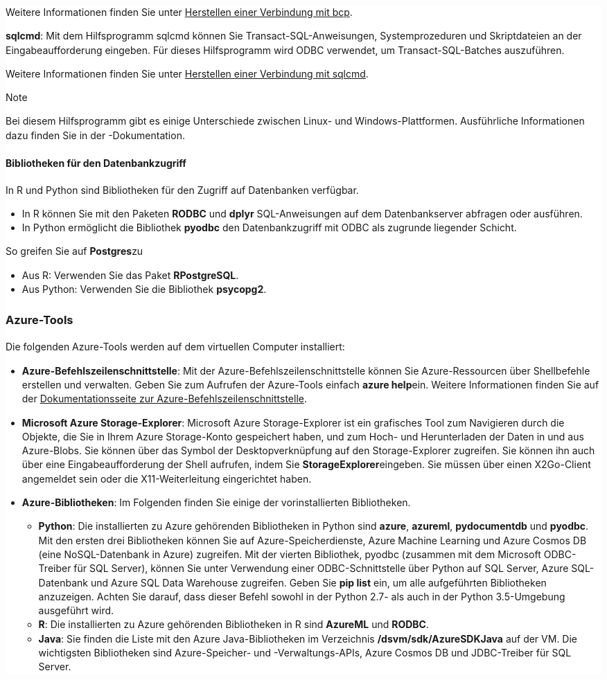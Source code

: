 Weitere Informationen finden Sie unter [Herstellen einer Verbindung mit bcp](https://msdn.microsoft.com/library/hh568446.aspx).

**sqlcmd**: Mit dem Hilfsprogramm sqlcmd können Sie Transact-SQL-Anweisungen, Systemprozeduren und Skriptdateien an der Eingabeaufforderung eingeben. Für dieses Hilfsprogramm wird ODBC verwendet, um Transact-SQL-Batches auszuführen.

Weitere Informationen finden Sie unter [Herstellen einer Verbindung mit sqlcmd](https://msdn.microsoft.com/library/hh568447.aspx).

> [!NOTE]
> Bei diesem Hilfsprogramm gibt es einige Unterschiede zwischen Linux- und Windows-Plattformen. Ausführliche Informationen dazu finden Sie in der -Dokumentation.
> 
> 

#### <a name="database-access-libraries"></a>Bibliotheken für den Datenbankzugriff
In R und Python sind Bibliotheken für den Zugriff auf Datenbanken verfügbar.

* In R können Sie mit den Paketen **RODBC** und **dplyr** SQL-Anweisungen auf dem Datenbankserver abfragen oder ausführen.
* In Python ermöglicht die Bibliothek **pyodbc** den Datenbankzugriff mit ODBC als zugrunde liegender Schicht.  

So greifen Sie auf **Postgres**zu

* Aus R: Verwenden Sie das Paket **RPostgreSQL**.
* Aus Python: Verwenden Sie die Bibliothek **psycopg2**.

### <a name="azure-tools"></a>Azure-Tools
Die folgenden Azure-Tools werden auf dem virtuellen Computer installiert:

* **Azure-Befehlszeilenschnittstelle**: Mit der Azure-Befehlszeilenschnittstelle können Sie Azure-Ressourcen über Shellbefehle erstellen und verwalten. Geben Sie zum Aufrufen der Azure-Tools einfach **azure help**ein. Weitere Informationen finden Sie auf der [Dokumentationsseite zur Azure-Befehlszeilenschnittstelle](https://docs.microsoft.com/cli/azure/get-started-with-az-cli2).
* **Microsoft Azure Storage-Explorer**: Microsoft Azure Storage-Explorer ist ein grafisches Tool zum Navigieren durch die Objekte, die Sie in Ihrem Azure Storage-Konto gespeichert haben, und zum Hoch- und Herunterladen der Daten in und aus Azure-Blobs. Sie können über das Symbol der Desktopverknüpfung auf den Storage-Explorer zugreifen. Sie können ihn auch über eine Eingabeaufforderung der Shell aufrufen, indem Sie **StorageExplorer**eingeben. Sie müssen über einen X2Go-Client angemeldet sein oder die X11-Weiterleitung eingerichtet haben.
* **Azure-Bibliotheken**: Im Folgenden finden Sie einige der vorinstallierten Bibliotheken.
  
  * **Python**: Die installierten zu Azure gehörenden Bibliotheken in Python sind **azure**, **azureml**, **pydocumentdb** und **pyodbc**. Mit den ersten drei Bibliotheken können Sie auf Azure-Speicherdienste, Azure Machine Learning und Azure Cosmos DB (eine NoSQL-Datenbank in Azure) zugreifen. Mit der vierten Bibliothek, pyodbc (zusammen mit dem Microsoft ODBC-Treiber für SQL Server), können Sie unter Verwendung einer ODBC-Schnittstelle über Python auf SQL Server, Azure SQL-Datenbank und Azure SQL Data Warehouse zugreifen. Geben Sie **pip list** ein, um alle aufgeführten Bibliotheken anzuzeigen. Achten Sie darauf, dass dieser Befehl sowohl in der Python 2.7- als auch in der Python 3.5-Umgebung ausgeführt wird.
  * **R**: Die installierten zu Azure gehörenden Bibliotheken in R sind **AzureML** und **RODBC**.
  * **Java**: Sie finden die Liste mit den Azure Java-Bibliotheken im Verzeichnis **/dsvm/sdk/AzureSDKJava** auf der VM. Die wichtigsten Bibliotheken sind Azure-Speicher- und -Verwaltungs-APIs, Azure Cosmos DB und JDBC-Treiber für SQL Server.  
